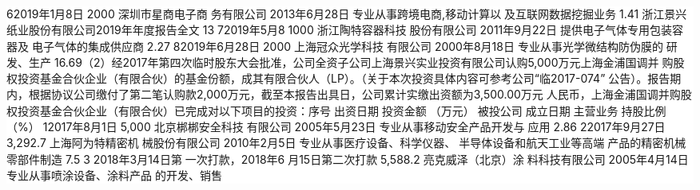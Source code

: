 62019年1月8日
2000
深圳市星商电子商
务有限公司
2013年6月28日
专业从事跨境电商,移动计算以
及互联网数据挖掘业务
1.41
浙江景兴纸业股份有限公司2019年年度报告全文
13
72019年5月8
1000
浙江陶特容器科技
股份有限公司
2011年9月22日
提供电子气体专用包装容器及
电子气体的集成供应商
2.27
82019年6月28日
2000
上海冠众光学科技
有限公司
2000年8月18日
专业从事光学微结构防伪膜的
研发、生产
16.69（2）经2017年第四次临时股东大会批准，公司全资子公司上海景兴实业投资有限公司认购5,000万元上海金浦国调并
购股权投资基金合伙企业（有限合伙）的基金份额，成其有限合伙人（LP）。（关于本次投资具体内容可参考公司“临2017-074”
公告）。报告期内，根据协议公司缴付了第二笔认购款2,000万元，截至本报告出具日，公司累计实缴出资额为3,500.00万元
人民币，上海金浦国调并购股权投资基金合伙企业（有限合伙）已完成对以下项目的投资：序号
出资日期
投资金额
（万元）
被投公司
成立日期
主营业务
持股比例
（%）
12017年8月1日
5,000
北京梆梆安全科技
有限公司
2005年5月23日
专业从事移动安全产品开发与
应用
2.86
22017年9月27日
3,292.7
上海阿为特精密机
械股份有限公司
2010年2月5日
专业从事医疗设备、科学仪器、
半导体设备和航天工业等高端
产品的精密机械零部件制造
7.5
3
2018年3月14日第
一次打款，2018年6
月15日第二次打款
5,588.2
亮克威泽（北京）涂
料科技有限公司
2005年4月14日
专业从事喷涂设备、涂料产品
的开发、销售